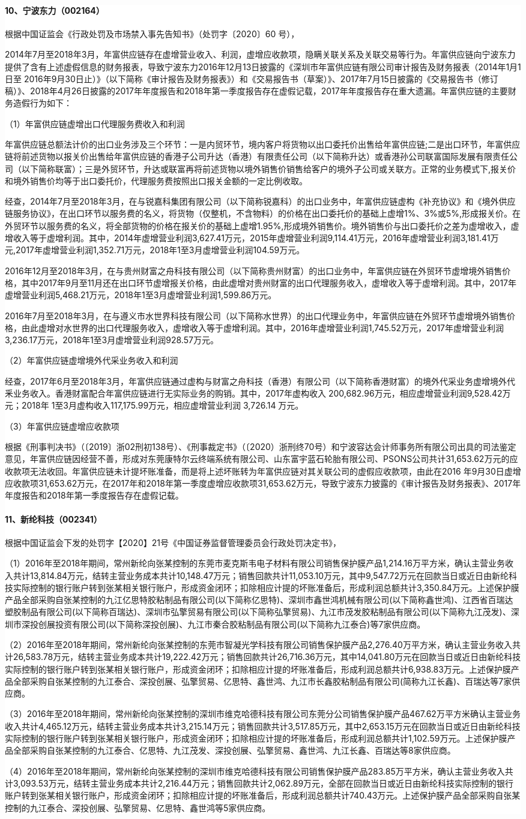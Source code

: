 #### 10、宁波东力（002164）

根据中国证监会《行政处罚及市场禁入事先告知书》（处罚字〔2020〕60 号），

2014年7月至2018年3月，年富供应链存在虚增营业收入、利润，虚增应收款项，隐瞒关联关系及关联交易等行为。年富供应链向宁波东力提供了含有上述虚假信息的财务报表，导致宁波东力2016年12月13日披露的《深圳市年富供应链有限公司审计报告及财务报表（2014年1月1日至 2016年9月30日止）》（以下简称《审计报告及财务报表》）和《交易报告书（草案）》、2017年7月15日披露的《交易报告书（修订稿）》、2018年4月26日披露的2017年年度报告和2018年第一季度报告存在虚假记载，2017年年度报告存在重大遗漏。年富供应链的主要财务造假行为如下：

（1）年富供应链虚增出口代理服务费收入和利润

年富供应链总额法计价的出口业务涉及三个环节：一是内贸环节，境内客户将货物以出口委托价出售给年富供应链;二是出口环节，年富供应链将前述货物以报关价出售给年富供应链的香港子公司升达（香港）有限责任公司（以下简称升达）或香港孙公司联富国际发展有限责任公司（以下简称联富）；三是外贸环节，升达或联富再将前述货物以境外销售价销售给客户的境外子公司或关联方。正常的业务模式下,报关价和境外销售价均等于出口委托价，代理服务费按照出口报关金额的一定比例收取。

经查，2014年7月至2018年3月，在与锐嘉科集团有限公司（以下简称锐嘉科）的出口业务中，年富供应链虚构《补充协议》和《境外供应链服务协议》，在出口环节以服务费的名义，将货物（仅整机，不含物料）的价格在出口委托价的基础上虚增1%、3%或5%,形成报关价。在外贸环节以服务费的名义，将全部货物的价格在报关价的基础上虚增1.95%,形成境外销售价。境外销售价与出口委托价之差为虚增收入，虚增收入等于虚增利润。其中，2014年虚增营业利润3,627.41万元，2015年虚增营业利润9,114.41万元，2016年虚增营业利润3,181.41万元,2017年虚增营业利润1,352.71万元，2018年1至3月虚增营业利润104.59万元。

2016年12月至2018年3月，在与贵州财富之舟科技有限公司（以下简称贵州财富）的出口业务中，年富供应链在外贸环节虚增境外销售价格，其中2017年9月至11月还在出口环节虚增报关价格，由此虚增对贵州财富的出口代理服务收入，虚增收入等于虚增利润。其中，2017年虚增营业利润5,468.21万元，2018年1至3月虚增营业利润1,599.86万元。

2016年7月至2018年3月，在与遵义市水世界科技有限公司（以下简称水世界）的出口代理业务中，年富供应链在外贸环节虚增境外销售价格，由此虚增对水世界的出口代理服务收入，虚增收入等于虚增利润。其中，2016年虚增营业利润1,745.52万元，2017年虚增营业利润3,236.17万元，2018年1至3月虚增营业利润928.57万元。

（2）年富供应链虚增境外代采业务收入和利润

经查，2017年6月至2018年3月，年富供应链通过虚构与财富之舟科技（香港）有限公司（以下简称香港财富）的境外代采业务虚增境外代釆业务收入。香港财富配合年富供应链进行无实际业务的购销。其中，2017年虚构收入 200,682.96万元，相应虚增营业利润9,528.42万元；2018年 1至3月虚构收入117,175.99万元，相应虚增营业利润 3,726.14 万元。

（3）年富供应链虚增应收款项

根据《刑事判决书》（〔2019〕浙02刑初138号）、《刑事裁定书》（〔2020）浙刑终70号）和宁波容达会计师事务所有限公司出具的司法鉴定意见，年富供应链因经营不善，形成对东莞康特尔云终端系统有限公司、山东富宇蓝石轮胎有限公司、PSONS公司共计31,653.62万元的应收款项无法收回。年富供应链未计提坏账准备，而是将上述坏账转为年富供应链对其关联公司的虚假应收款项，由此在2016 年9月30日虚增应收款项31,653.62万元，在2017年和2018年第一季度虚增应收款项31,653.62万元，导致宁波东力披露的《审计报告及财务报表》、2017年年度报告和2018年第一季度报告存在虚假记载。

#### 11、新纶科技（002341）

根据中国证监会下发的处罚字【2020】21号《中国证券监督管理委员会行政处罚决定书》，

（1）2016年至2018年期间，常州新纶向张某控制的东莞市麦克斯韦电子材料有限公司销售保护膜产品1,214.16万平方米，确认主营业务收入共计13,814.84万元，结转主营业务成本共计10,148.47万元；销售回款共计11,053.10万元，其中9,547.72万元在回款当日或近日由新纶科技实际控制的银行账户转到张某相关银行账户，形成资金闭环；扣除相应计提的坏账准备后，形成利润总额共计3,350.84万元。上述保护膜产品全部采购自张某控制的九江亿思特胶粘制品有限公司(以下简称亿思特)、深圳市鑫世鸿机械有限公司(以下简称鑫世鸿)、江西省百瑞达塑胶制品有限公司(以下简称百瑞达)、深圳市弘擎贸易有限公司(以下简称弘擎贸易)、九江市茂发胶粘制品有限公司(以下简称九江茂发)、深圳市深投创展投资有限公司(以下简称深投创展)、九江市秦合胶粘制品有限公司(以下简称九江泰合)等7家供应商。

（2）2016年至2018年期间，常州新纶向张某控制的东莞市智凝光学科技有限公司销售保护膜产品2,276.40万平方米，确认主营业务收入共计26,583.78万元，结转主营业务成本共计19,222.42万元；销售回款共计26,716.36万元，其中14,041.80万元在回款当日或近日由新纶科技实际控制的银行账户转到张某相关银行账户，形成资金闭环；扣除相应计提的坏账准备后，形成利润总额共计6,938.83万元。上述保护膜产品全部采购自张某控制的九江泰合、深投创展、弘擎贸易、亿思特、鑫世鸿、九江市长鑫胶粘制品有限公司(简称九江长鑫)、百瑞达等7家供应商。

（3）2016年至2018年期间，常州新纶向张某控制的深圳市维克哈德科技有限公司东莞分公司销售保护膜产品467.62万平方米确认主营业务收入共计4,465.12万元，结转主营业务成本共计3,215.14万元；销售回款共计3,517.85万元，其中2,653.15万元在回款当日或近日由新纶科技实际控制的银行账户转到张某相关银行账户，形成资金闭环；扣除相应计提的坏账准备后，形成利润总额共计1,102.59万元。上述保护膜产品全部采购自张某控制的九江泰合、亿思特、九江茂发、深投创展、弘擎贸易、鑫世鸿、九江长鑫、百瑞达等8家供应商。

（4）2016年至2018年期间，常州新纶向张某控制的深圳市维克哈德科技有限公司销售保护膜产品283.85万平方米，确认主营业务收入共计3,093.53万元，结转主营业务成本共计2,216.44万元；销售回款共计2,062.89万元，全部在回款当日或近日由新纶科技实际控制的银行账户转到张某相关银行账户，形成资金闭环；扣除相应计提的坏账准备后，形成利润总额共计740.43万元。上述保护膜产品全部采购自张某控制的九江泰合、深投创展、弘擎贸易、亿思特、鑫世鸿等5家供应商。
